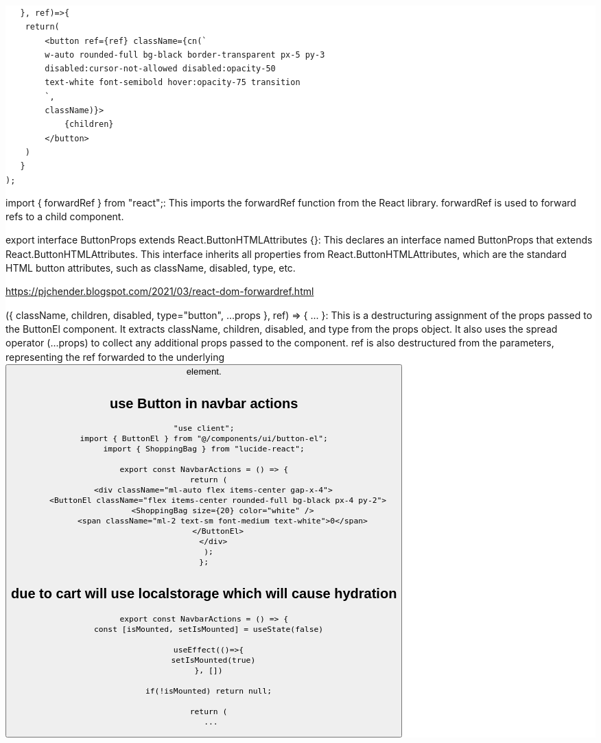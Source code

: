 ```tsx ButtonEl
   }, ref)=>{
    return(
        <button ref={ref} className={cn(`
        w-auto rounded-full bg-black border-transparent px-5 py-3 
        disabled:cursor-not-allowed disabled:opacity-50 
        text-white font-semibold hover:opacity-75 transition
        `,
        className)}>
            {children}
        </button>
    )
   } 
);

```
import { forwardRef } from "react";: This imports the forwardRef function from the React library. forwardRef is used to forward refs to a child component.

export interface ButtonProps extends React.ButtonHTMLAttributes<HTMLButtonElement> {}: This declares an interface named ButtonProps that extends React.ButtonHTMLAttributes<HTMLButtonElement>. 
This interface inherits all properties from React.ButtonHTMLAttributes<HTMLButtonElement>, which are the standard HTML button attributes, such as className, disabled, type, etc.

https://pjchender.blogspot.com/2021/03/react-dom-forwardref.html

({ className, children, disabled, type="button", ...props }, ref) => { ... }: This is a destructuring assignment of the props passed to the ButtonEl component. It extracts className, children, disabled, and type from the props object. It also uses the spread operator (...props) to collect any additional props passed to the component. ref is also destructured from the parameters, representing the ref forwarded to the underlying <button> element.

## use Button in navbar actions
```tsx
"use client";
import { ButtonEl } from "@/components/ui/button-el";
import { ShoppingBag } from "lucide-react";

export const NavbarActions = () => {
  return (
    <div className="ml-auto flex items-center gap-x-4">
      <ButtonEl className="flex items-center rounded-full bg-black px-4 py-2">
        <ShoppingBag size={20} color="white" />
        <span className="ml-2 text-sm font-medium text-white">0</span>
      </ButtonEl>
    </div>
  );
};

```
## due to cart will use localstorage which will cause hydration 
```tsx
export const NavbarActions = () => {
  const [isMounted, setIsMounted] = useState(false)
  
  useEffect(()=>{
    setIsMounted(true)
  }, [])
  
  if(!isMounted) return null;
  
  return (
   ...
```